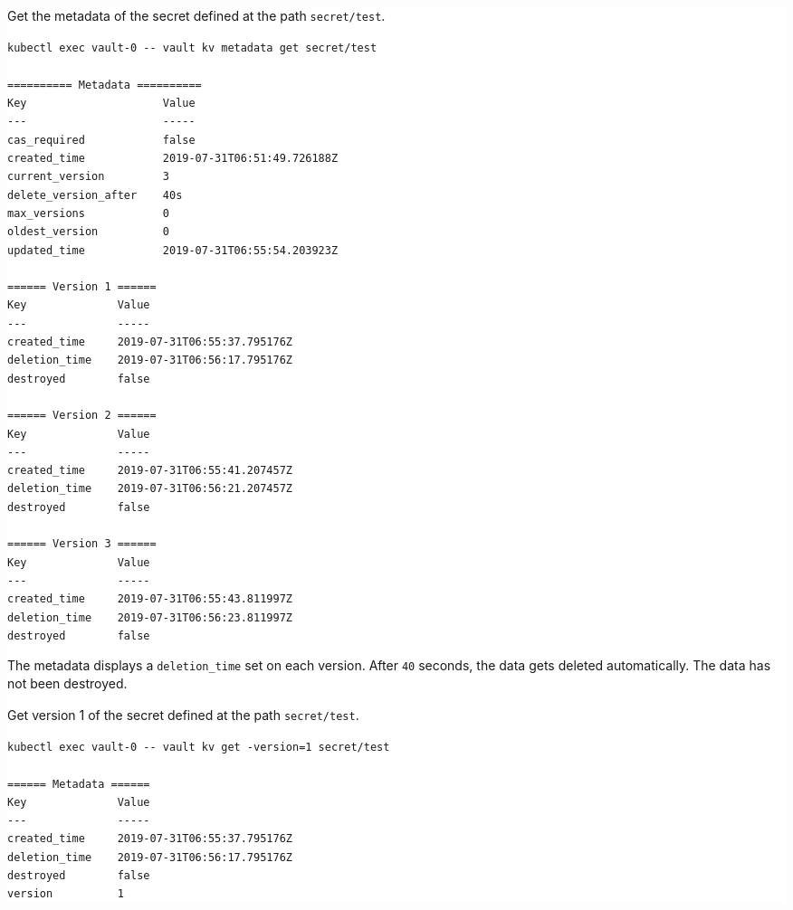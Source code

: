 Get the metadata of the secret defined at the path `secret/test`.
```
kubectl exec vault-0 -- vault kv metadata get secret/test

========== Metadata ==========
Key                     Value
---                     -----
cas_required            false
created_time            2019-07-31T06:51:49.726188Z
current_version         3
delete_version_after    40s
max_versions            0
oldest_version          0
updated_time            2019-07-31T06:55:54.203923Z

====== Version 1 ======
Key              Value
---              -----
created_time     2019-07-31T06:55:37.795176Z
deletion_time    2019-07-31T06:56:17.795176Z
destroyed        false

====== Version 2 ======
Key              Value
---              -----
created_time     2019-07-31T06:55:41.207457Z
deletion_time    2019-07-31T06:56:21.207457Z
destroyed        false

====== Version 3 ======
Key              Value
---              -----
created_time     2019-07-31T06:55:43.811997Z
deletion_time    2019-07-31T06:56:23.811997Z
destroyed        false
```

The metadata displays a `deletion_time` set on each version. After `40` seconds, the data gets deleted automatically. The data has not been destroyed.

Get version 1 of the secret defined at the path `secret/test`.

```
kubectl exec vault-0 -- vault kv get -version=1 secret/test

====== Metadata ======
Key              Value
---              -----
created_time     2019-07-31T06:55:37.795176Z
deletion_time    2019-07-31T06:56:17.795176Z
destroyed        false
version          1
```
